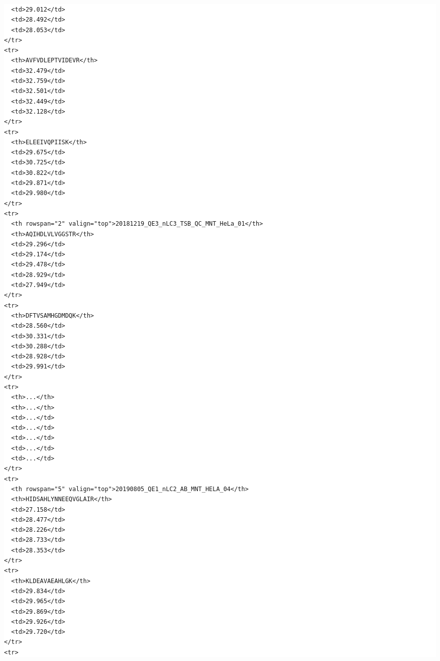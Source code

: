       <td>29.012</td>
      <td>28.492</td>
      <td>28.053</td>
    </tr>
    <tr>
      <th>AVFVDLEPTVIDEVR</th>
      <td>32.479</td>
      <td>32.759</td>
      <td>32.501</td>
      <td>32.449</td>
      <td>32.128</td>
    </tr>
    <tr>
      <th>ELEEIVQPIISK</th>
      <td>29.675</td>
      <td>30.725</td>
      <td>30.822</td>
      <td>29.871</td>
      <td>29.980</td>
    </tr>
    <tr>
      <th rowspan="2" valign="top">20181219_QE3_nLC3_TSB_QC_MNT_HeLa_01</th>
      <th>AQIHDLVLVGGSTR</th>
      <td>29.296</td>
      <td>29.174</td>
      <td>29.478</td>
      <td>28.929</td>
      <td>27.949</td>
    </tr>
    <tr>
      <th>DFTVSAMHGDMDQK</th>
      <td>28.560</td>
      <td>30.331</td>
      <td>30.288</td>
      <td>28.928</td>
      <td>29.991</td>
    </tr>
    <tr>
      <th>...</th>
      <th>...</th>
      <td>...</td>
      <td>...</td>
      <td>...</td>
      <td>...</td>
      <td>...</td>
    </tr>
    <tr>
      <th rowspan="5" valign="top">20190805_QE1_nLC2_AB_MNT_HELA_04</th>
      <th>HIDSAHLYNNEEQVGLAIR</th>
      <td>27.158</td>
      <td>28.477</td>
      <td>28.226</td>
      <td>28.733</td>
      <td>28.353</td>
    </tr>
    <tr>
      <th>KLDEAVAEAHLGK</th>
      <td>29.834</td>
      <td>29.965</td>
      <td>29.869</td>
      <td>29.926</td>
      <td>29.720</td>
    </tr>
    <tr>